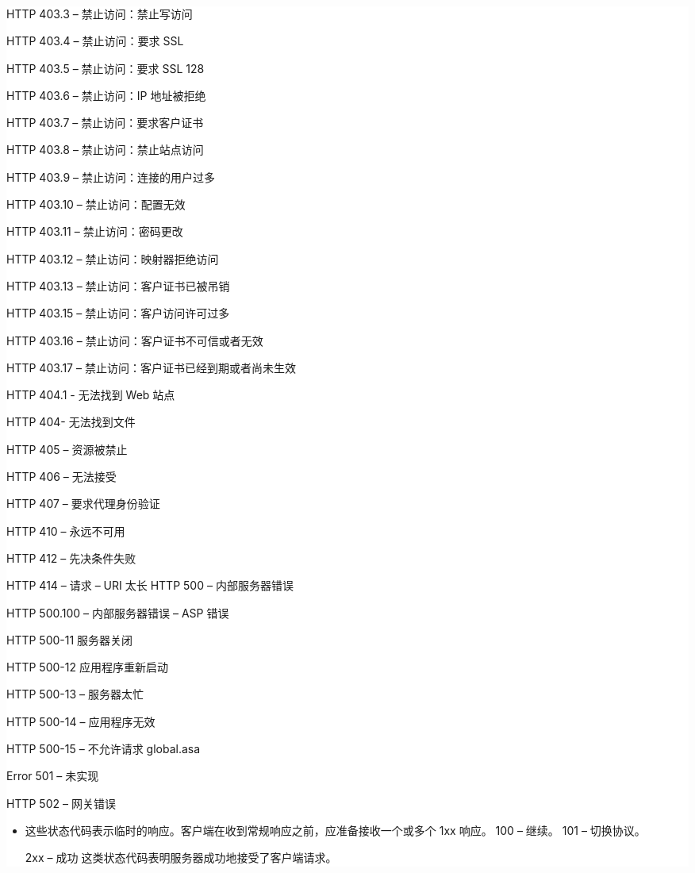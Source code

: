 HTTP 403.3 – 禁止访问：禁止写访问

HTTP 403.4 – 禁止访问：要求 SSL

HTTP 403.5 – 禁止访问：要求 SSL 128

HTTP 403.6 – 禁止访问：IP 地址被拒绝

HTTP 403.7 – 禁止访问：要求客户证书

HTTP 403.8 – 禁止访问：禁止站点访问

HTTP 403.9 – 禁止访问：连接的用户过多

HTTP 403.10 – 禁止访问：配置无效

HTTP 403.11 – 禁止访问：密码更改

HTTP 403.12 – 禁止访问：映射器拒绝访问

HTTP 403.13 – 禁止访问：客户证书已被吊销

HTTP 403.15 – 禁止访问：客户访问许可过多

HTTP 403.16 – 禁止访问：客户证书不可信或者无效

HTTP 403.17 – 禁止访问：客户证书已经到期或者尚未生效            

HTTP 404.1 - 无法找到 Web 站点

HTTP 404- 无法找到文件

HTTP 405 – 资源被禁止

HTTP 406 – 无法接受

HTTP 407 – 要求代理身份验证

HTTP 410 – 永远不可用

HTTP 412 – 先决条件失败

HTTP 414 – 请求 – URI 太长 HTTP 500 – 内部服务器错误

HTTP 500.100 – 内部服务器错误 – ASP 错误

HTTP 500-11 服务器关闭

HTTP 500-12 应用程序重新启动

HTTP 500-13 – 服务器太忙

HTTP 500-14 – 应用程序无效

HTTP 500-15 – 不允许请求 global.asa

Error 501 – 未实现

HTTP 502 – 网关错误

- 这些状态代码表示临时的响应。客户端在收到常规响应之前，应准备接收一个或多个 1xx 响应。 100 – 继续。
  101 – 切换协议。
  
  2xx – 成功 这类状态代码表明服务器成功地接受了客户端请求。
  